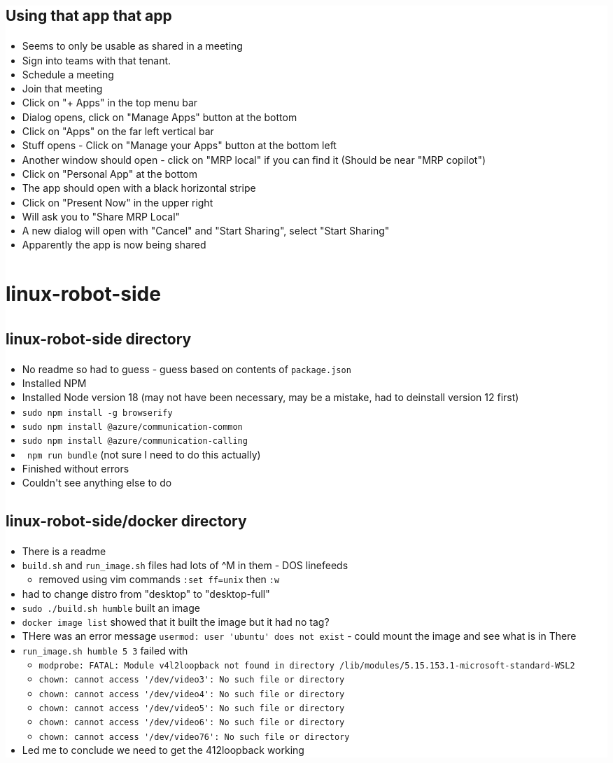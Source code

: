 ## Using that app that app
- Seems to only be usable as shared in a meeting
- Sign into teams with that tenant.
- Schedule a meeting
- Join that meeting
- Click on "+ Apps" in the top menu bar
- Dialog opens, click on "Manage Apps" button at the bottom
- Click on "Apps" on the far left vertical bar
- Stuff opens  - Click on "Manage your Apps" button at the bottom left
- Another window should open - click on "MRP local" if you can find it (Should be near "MRP copilot")
- Click on "Personal App" at the bottom
- The app should open with a black horizontal stripe
- Click on "Present Now" in the upper right
- Will ask you to "Share MRP Local"
- A new dialog will open with "Cancel" and "Start Sharing", select "Start Sharing"
- Apparently the app is now being shared

# linux-robot-side

## linux-robot-side directory
- No readme so had to guess - guess based on contents of `package.json`
- Installed NPM
- Installed Node version 18 (may not have been necessary, may be a mistake, had to deinstall version 12 first)
- `sudo npm install -g browserify`
- `sudo npm install @azure/communication-common`
- `sudo npm install @azure/communication-calling`
- ` npm run bundle` (not sure I need to do this actually)
- Finished without errors
- Couldn't see anything else to do

## linux-robot-side/docker directory
- There is a readme
- `build.sh` and `run_image.sh` files had lots of ^M in them - DOS linefeeds
   - removed using vim commands `:set ff=unix` then `:w`
- had to change distro from "desktop" to "desktop-full"
- `sudo ./build.sh humble` built an image
- `docker image list` showed that it built the image but it had no tag?
- THere was an error message `usermod: user 'ubuntu' does not exist` - could mount the image and see what is in There
- `run_image.sh humble 5 3` failed with
   - `modprobe: FATAL: Module v4l2loopback not found in directory /lib/modules/5.15.153.1-microsoft-standard-WSL2`
   - `chown: cannot access '/dev/video3': No such file or directory`
   - `chown: cannot access '/dev/video4': No such file or directory`
   - `chown: cannot access '/dev/video5': No such file or directory`
   - `chown: cannot access '/dev/video6': No such file or directory`
   - `chown: cannot access '/dev/video76': No such file or directory`
- Led me to conclude we need to get the 412loopback working
